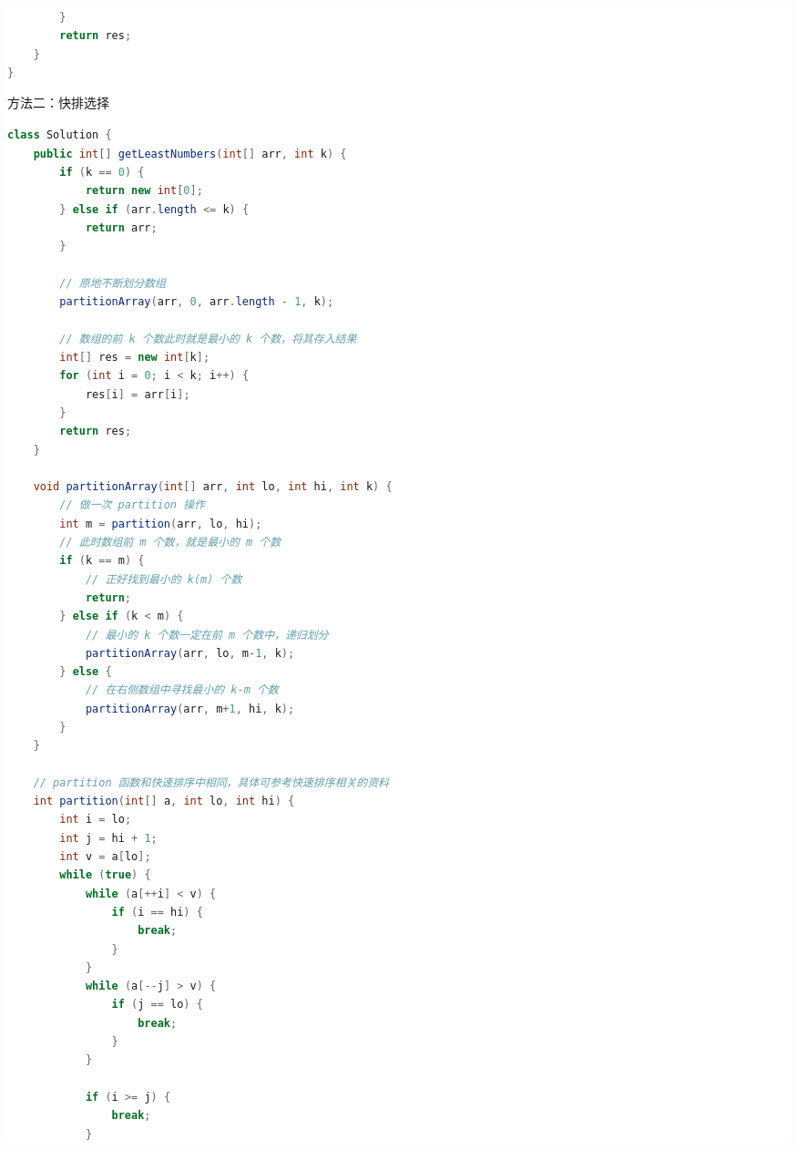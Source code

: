 ```java
        }
        return res;
    }
}
```

方法二：快排选择

```java
class Solution {
    public int[] getLeastNumbers(int[] arr, int k) {
        if (k == 0) {
            return new int[0];
        } else if (arr.length <= k) {
            return arr;
        }

        // 原地不断划分数组
        partitionArray(arr, 0, arr.length - 1, k);

        // 数组的前 k 个数此时就是最小的 k 个数，将其存入结果
        int[] res = new int[k];
        for (int i = 0; i < k; i++) {
            res[i] = arr[i];
        }
        return res;
    }

    void partitionArray(int[] arr, int lo, int hi, int k) {
        // 做一次 partition 操作
        int m = partition(arr, lo, hi);
        // 此时数组前 m 个数，就是最小的 m 个数
        if (k == m) {
            // 正好找到最小的 k(m) 个数
            return;
        } else if (k < m) {
            // 最小的 k 个数一定在前 m 个数中，递归划分
            partitionArray(arr, lo, m-1, k);
        } else {
            // 在右侧数组中寻找最小的 k-m 个数
            partitionArray(arr, m+1, hi, k);
        }
    }

    // partition 函数和快速排序中相同，具体可参考快速排序相关的资料
    int partition(int[] a, int lo, int hi) {
        int i = lo;
        int j = hi + 1;
        int v = a[lo];
        while (true) { 
            while (a[++i] < v) {
                if (i == hi) {
                    break;
                }
            }
            while (a[--j] > v) {
                if (j == lo) {
                    break;
                }
            }

            if (i >= j) {
                break;
            }
```